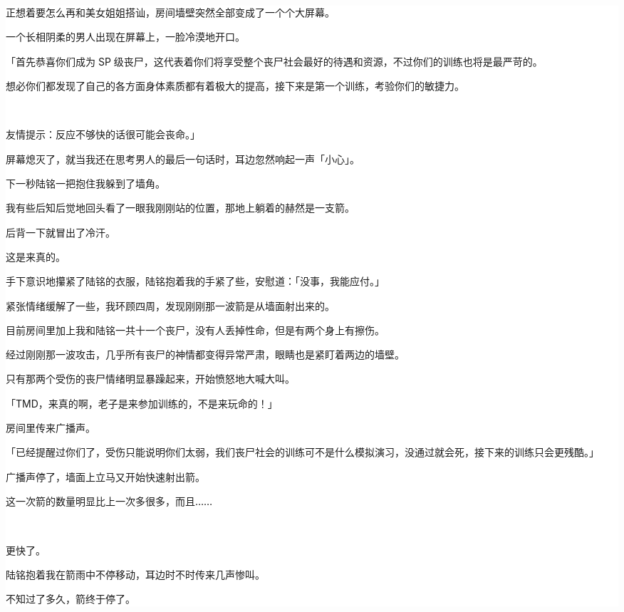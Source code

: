 正想着要怎么再和美女姐姐搭讪，房间墙壁突然全部变成了一个个大屏幕。


一个长相阴柔的男人出现在屏幕上，一脸冷漠地开口。


「首先恭喜你们成为 SP 级丧尸，这代表着你们将享受整个丧尸社会最好的待遇和资源，不过你们的训练也将是最严苛的。


想必你们都发现了自己的各方面身体素质都有着极大的提高，接下来是第一个训练，考验你们的敏捷力。


 


友情提示：反应不够快的话很可能会丧命。」


屏幕熄灭了，就当我还在思考男人的最后一句话时，耳边忽然响起一声「小心」。


下一秒陆铭一把抱住我躲到了墙角。


我有些后知后觉地回头看了一眼我刚刚站的位置，那地上躺着的赫然是一支箭。


后背一下就冒出了冷汗。


这是来真的。


手下意识地攥紧了陆铭的衣服，陆铭抱着我的手紧了些，安慰道：「没事，我能应付。」


紧张情绪缓解了一些，我环顾四周，发现刚刚那一波箭是从墙面射出来的。


目前房间里加上我和陆铭一共十一个丧尸，没有人丢掉性命，但是有两个身上有擦伤。


经过刚刚那一波攻击，几乎所有丧尸的神情都变得异常严肃，眼睛也是紧盯着两边的墙壁。


只有那两个受伤的丧尸情绪明显暴躁起来，开始愤怒地大喊大叫。


「TMD，来真的啊，老子是来参加训练的，不是来玩命的！」


房间里传来广播声。


「已经提醒过你们了，受伤只能说明你们太弱，我们丧尸社会的训练可不是什么模拟演习，没通过就会死，接下来的训练只会更残酷。」


广播声停了，墙面上立马又开始快速射出箭。


这一次箭的数量明显比上一次多很多，而且……


 


更快了。


陆铭抱着我在箭雨中不停移动，耳边时不时传来几声惨叫。


不知过了多久，箭终于停了。
